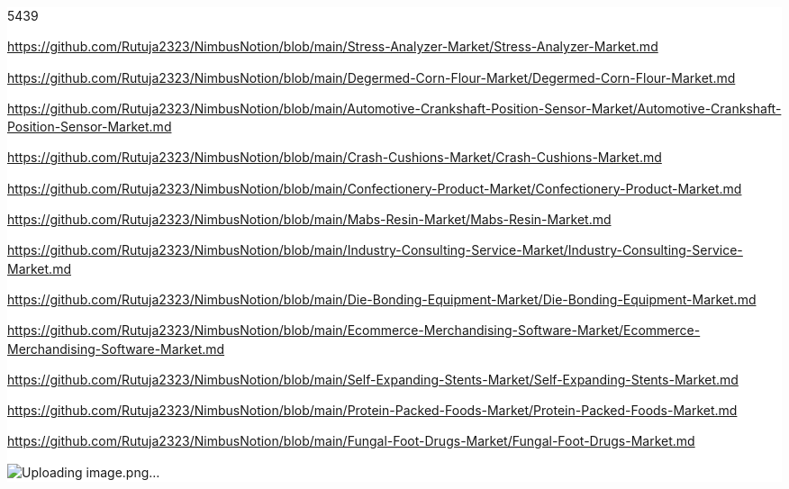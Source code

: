 5439</p><p><a href="https://github.com/Rutuja2323/NimbusNotion/blob/main/Stress-Analyzer-Market/Stress-Analyzer-Market.md">https://github.com/Rutuja2323/NimbusNotion/blob/main/Stress-Analyzer-Market/Stress-Analyzer-Market.md</a></p><p><a href="https://github.com/Rutuja2323/NimbusNotion/blob/main/Degermed-Corn-Flour-Market/Degermed-Corn-Flour-Market.md">https://github.com/Rutuja2323/NimbusNotion/blob/main/Degermed-Corn-Flour-Market/Degermed-Corn-Flour-Market.md</a></p><p><a href="https://github.com/Rutuja2323/NimbusNotion/blob/main/Automotive-Crankshaft-Position-Sensor-Market/Automotive-Crankshaft-Position-Sensor-Market.md">https://github.com/Rutuja2323/NimbusNotion/blob/main/Automotive-Crankshaft-Position-Sensor-Market/Automotive-Crankshaft-Position-Sensor-Market.md</a></p><p><a href="https://github.com/Rutuja2323/NimbusNotion/blob/main/Crash-Cushions-Market/Crash-Cushions-Market.md">https://github.com/Rutuja2323/NimbusNotion/blob/main/Crash-Cushions-Market/Crash-Cushions-Market.md</a></p><p><a href="https://github.com/Rutuja2323/NimbusNotion/blob/main/Confectionery-Product-Market/Confectionery-Product-Market.md">https://github.com/Rutuja2323/NimbusNotion/blob/main/Confectionery-Product-Market/Confectionery-Product-Market.md</a></p><p><a href="https://github.com/Rutuja2323/NimbusNotion/blob/main/Mabs-Resin-Market/Mabs-Resin-Market.md">https://github.com/Rutuja2323/NimbusNotion/blob/main/Mabs-Resin-Market/Mabs-Resin-Market.md</a></p><p><a href="https://github.com/Rutuja2323/NimbusNotion/blob/main/Industry-Consulting-Service-Market/Industry-Consulting-Service-Market.md">https://github.com/Rutuja2323/NimbusNotion/blob/main/Industry-Consulting-Service-Market/Industry-Consulting-Service-Market.md</a></p><p><a href="https://github.com/Rutuja2323/NimbusNotion/blob/main/Die-Bonding-Equipment-Market/Die-Bonding-Equipment-Market.md">https://github.com/Rutuja2323/NimbusNotion/blob/main/Die-Bonding-Equipment-Market/Die-Bonding-Equipment-Market.md</a></p><p><a href="https://github.com/Rutuja2323/NimbusNotion/blob/main/Ecommerce-Merchandising-Software-Market/Ecommerce-Merchandising-Software-Market.md">https://github.com/Rutuja2323/NimbusNotion/blob/main/Ecommerce-Merchandising-Software-Market/Ecommerce-Merchandising-Software-Market.md</a></p><p><a href="https://github.com/Rutuja2323/NimbusNotion/blob/main/Self-Expanding-Stents-Market/Self-Expanding-Stents-Market.md">https://github.com/Rutuja2323/NimbusNotion/blob/main/Self-Expanding-Stents-Market/Self-Expanding-Stents-Market.md</a></p><p><a href="https://github.com/Rutuja2323/NimbusNotion/blob/main/Protein-Packed-Foods-Market/Protein-Packed-Foods-Market.md">https://github.com/Rutuja2323/NimbusNotion/blob/main/Protein-Packed-Foods-Market/Protein-Packed-Foods-Market.md</a></p><p><a href="https://github.com/Rutuja2323/NimbusNotion/blob/main/Fungal-Foot-Drugs-Market/Fungal-Foot-Drugs-Market.md">https://github.com/Rutuja2323/NimbusNotion/blob/main/Fungal-Foot-Drugs-Market/Fungal-Foot-Drugs-Market.md</a></p>
![Uploading image.png…]()
